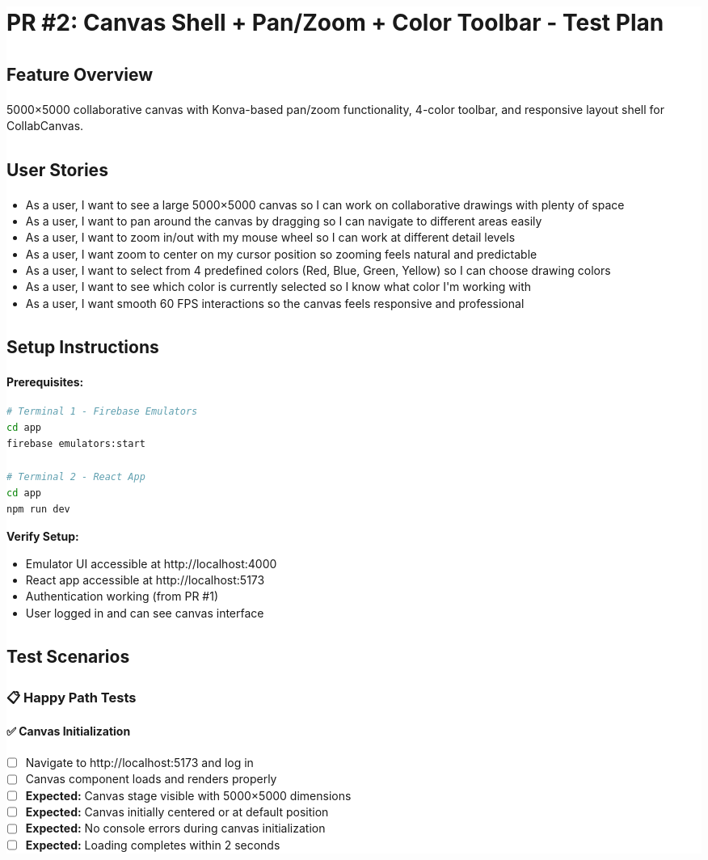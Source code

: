 # PR #2: Canvas Shell + Pan/Zoom + Color Toolbar - Test Plan

## Feature Overview
5000×5000 collaborative canvas with Konva-based pan/zoom functionality, 4-color toolbar, and responsive layout shell for CollabCanvas.

## User Stories
- As a user, I want to see a large 5000×5000 canvas so I can work on collaborative drawings with plenty of space
- As a user, I want to pan around the canvas by dragging so I can navigate to different areas easily
- As a user, I want to zoom in/out with my mouse wheel so I can work at different detail levels
- As a user, I want zoom to center on my cursor position so zooming feels natural and predictable
- As a user, I want to select from 4 predefined colors (Red, Blue, Green, Yellow) so I can choose drawing colors
- As a user, I want to see which color is currently selected so I know what color I'm working with
- As a user, I want smooth 60 FPS interactions so the canvas feels responsive and professional

## Setup Instructions

**Prerequisites:**
```bash
# Terminal 1 - Firebase Emulators
cd app
firebase emulators:start

# Terminal 2 - React App  
cd app
npm run dev
```

**Verify Setup:**
- Emulator UI accessible at http://localhost:4000
- React app accessible at http://localhost:5173
- Authentication working (from PR #1)
- User logged in and can see canvas interface

## Test Scenarios

### 📋 Happy Path Tests

#### ✅ Canvas Initialization
- [ ] Navigate to http://localhost:5173 and log in
- [ ] Canvas component loads and renders properly
- [ ] **Expected:** Canvas stage visible with 5000×5000 dimensions
- [ ] **Expected:** Canvas initially centered or at default position
- [ ] **Expected:** No console errors during canvas initialization
- [ ] **Expected:** Loading completes within 2 seconds

